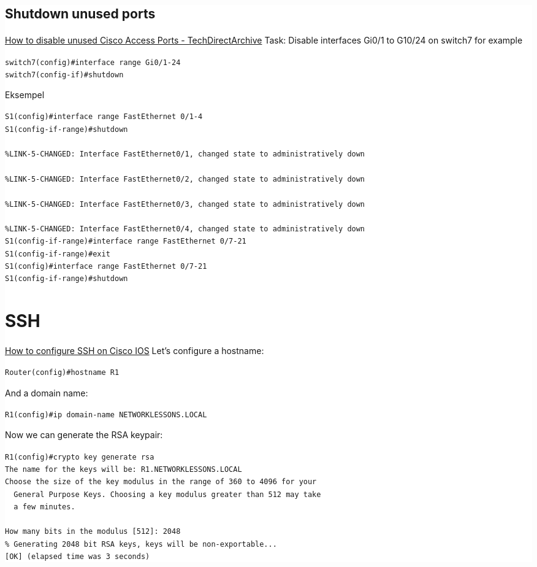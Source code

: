 ## Shutdown unused ports
[How to disable unused Cisco Access Ports - TechDirectArchive](https://techdirectarchive.com/2019/08/14/disable-unused-access-ports/)
Task: Disable interfaces Gi0/1 to G10/24 on switch7 for example
```
switch7(config)#interface range Gi0/1-24
switch7(config-if)#shutdown
```

Eksempel
```
S1(config)#interface range FastEthernet 0/1-4
S1(config-if-range)#shutdown

%LINK-5-CHANGED: Interface FastEthernet0/1, changed state to administratively down

%LINK-5-CHANGED: Interface FastEthernet0/2, changed state to administratively down

%LINK-5-CHANGED: Interface FastEthernet0/3, changed state to administratively down

%LINK-5-CHANGED: Interface FastEthernet0/4, changed state to administratively down
S1(config-if-range)#interface range FastEthernet 0/7-21
S1(config-if-range)#exit
S1(config)#interface range FastEthernet 0/7-21
S1(config-if-range)#shutdown
```

# SSH
[How to configure SSH on Cisco IOS](https://networklessons.com/cisco/ccna-200-301/configure-ssh-cisco-ios)
Let’s configure a hostname:

```
Router(config)#hostname R1
```

And a domain name:

```
R1(config)#ip domain-name NETWORKLESSONS.LOCAL
```

Now we can generate the RSA keypair:

```
R1(config)#crypto key generate rsa
The name for the keys will be: R1.NETWORKLESSONS.LOCAL
Choose the size of the key modulus in the range of 360 to 4096 for your
  General Purpose Keys. Choosing a key modulus greater than 512 may take
  a few minutes.

How many bits in the modulus [512]: 2048
% Generating 2048 bit RSA keys, keys will be non-exportable...
[OK] (elapsed time was 3 seconds)
```
